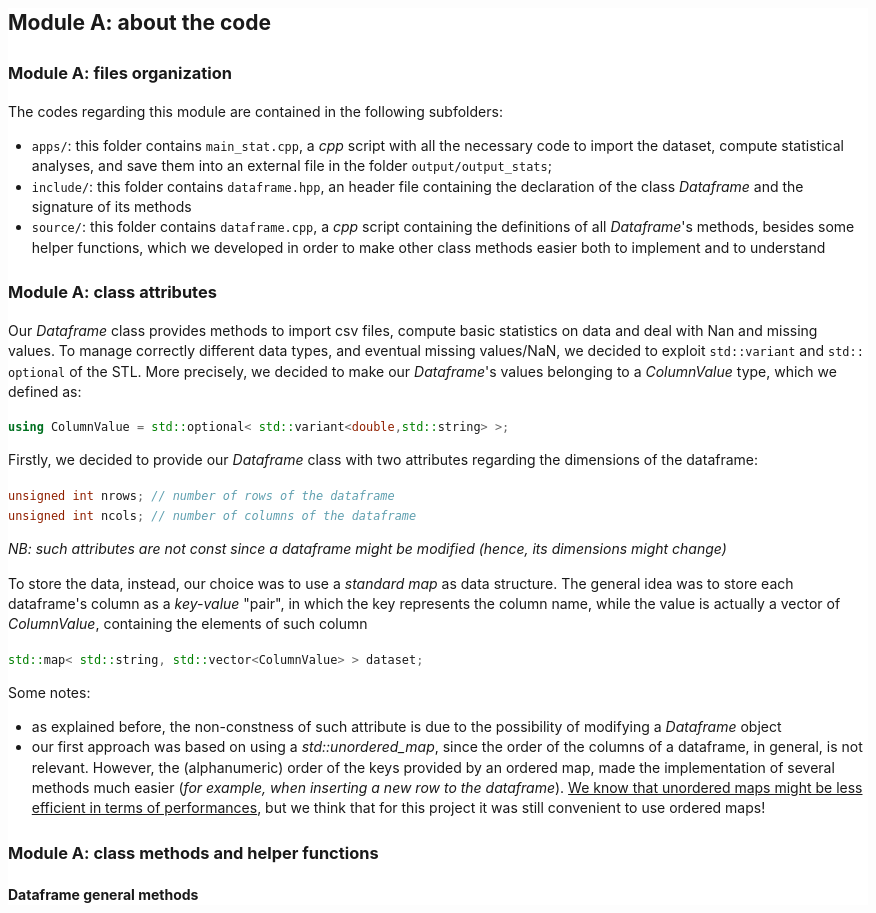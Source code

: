 ## Module A: about the code
### Module A: files organization

The codes regarding this module are contained in the following subfolders:
- `apps/`: this folder contains `main_stat.cpp`, a *cpp* script with all the necessary code to import the dataset, compute statistical analyses, and save them into an external file in the folder `output/output_stats`;
- `include/`: this folder contains `dataframe.hpp`, an header file containing the declaration of the class *Dataframe* and the signature of its methods
- `source/`: this folder contains `dataframe.cpp`, a *cpp* script containing the definitions of all *Dataframe*'s methods, besides some helper functions, which we developed in order to make other class methods easier both to implement and to understand

### Module A: class attributes
 Our *Dataframe* class provides methods to import csv files, compute basic statistics on data and deal with Nan and missing values. To manage correctly different data types, and eventual missing values/NaN, we decided to exploit `std::variant` and `std::optional` of the STL. More precisely, we decided to make our *Dataframe*'s values belonging to a *ColumnValue* type, which we defined as:

```cpp
using ColumnValue = std::optional< std::variant<double,std::string> >;
```
Firstly, we decided to provide our *Dataframe* class with two attributes regarding the dimensions of the dataframe:

```cpp 
unsigned int nrows; // number of rows of the dataframe
unsigned int ncols; // number of columns of the dataframe
```
*NB: such attributes are not const since a dataframe might be modified (hence, its dimensions might change)*

To store the data, instead, our choice was to use a *standard map* as data structure. The general idea was to store each dataframe's column as a *key-value* "pair", in which the key represents the column name, while the value is actually a vector of *ColumnValue*, containing the elements of such column

```cpp 
std::map< std::string, std::vector<ColumnValue> > dataset;
```
Some notes:
- as explained before, the non-constness of such attribute is due to the possibility of modifying a *Dataframe* object
- our first approach was based on using a *std::unordered_map*, since the order of the columns of a dataframe, in general, is not relevant. However, the (alphanumeric) order of the keys provided by an ordered map, made the implementation of several methods much easier (*for example, when inserting a new row to the dataframe*). <u>We know that unordered maps might be less efficient in terms of performances</u>, but we think that for this project it was still convenient to use ordered maps!


### Module A: class methods and helper functions
#### Dataframe general methods
